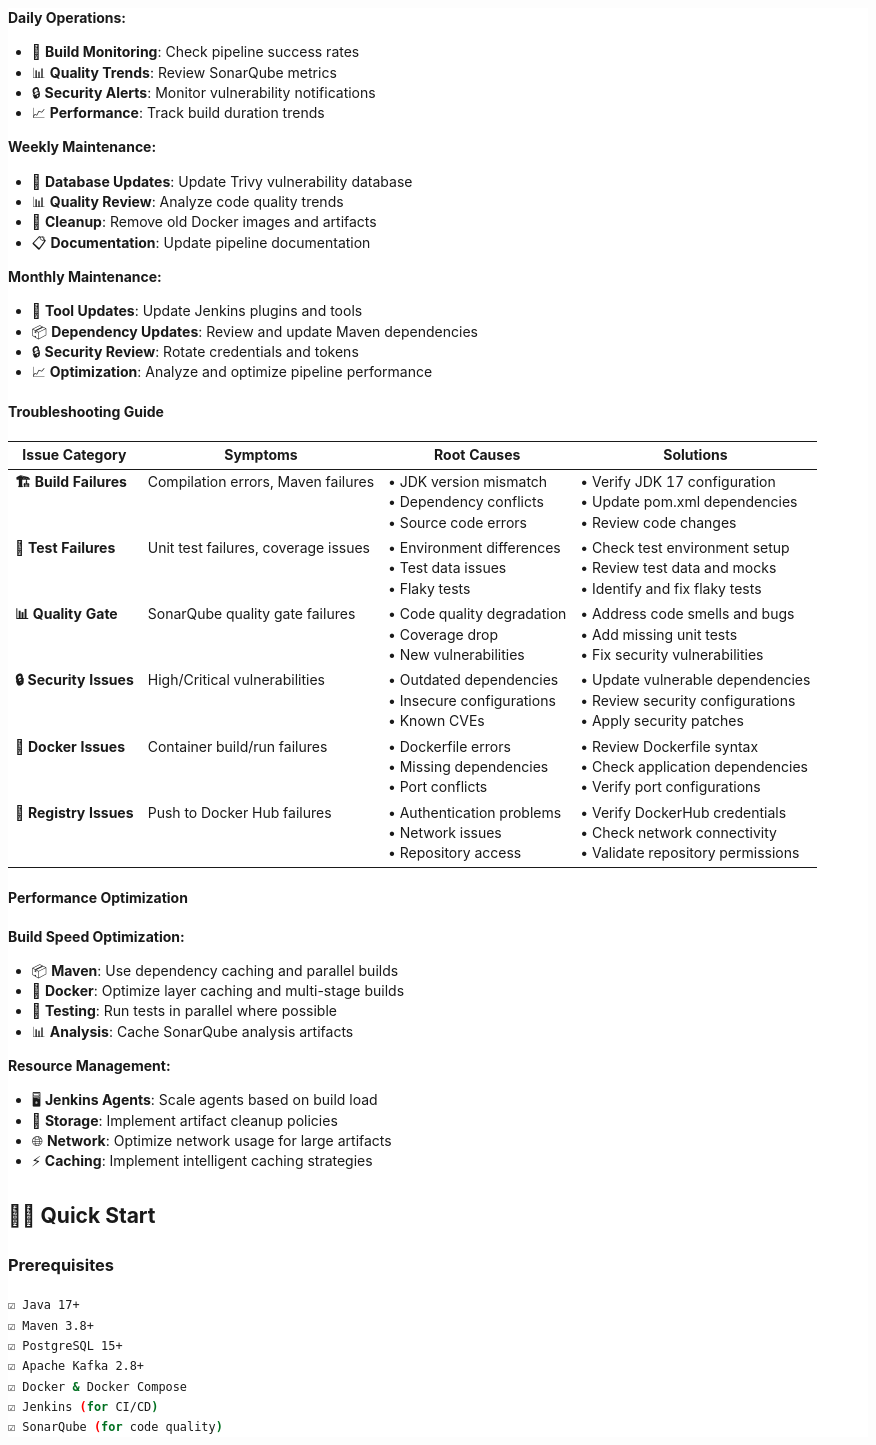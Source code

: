 **Daily Operations:**
- 🔄 **Build Monitoring**: Check pipeline success rates
- 📊 **Quality Trends**: Review SonarQube metrics
- 🔒 **Security Alerts**: Monitor vulnerability notifications
- 📈 **Performance**: Track build duration trends

**Weekly Maintenance:**
- 🔄 **Database Updates**: Update Trivy vulnerability database
- 📊 **Quality Review**: Analyze code quality trends
- 🧹 **Cleanup**: Remove old Docker images and artifacts
- 📋 **Documentation**: Update pipeline documentation

**Monthly Maintenance:**
- 🔧 **Tool Updates**: Update Jenkins plugins and tools
- 📦 **Dependency Updates**: Review and update Maven dependencies
- 🔒 **Security Review**: Rotate credentials and tokens
- 📈 **Optimization**: Analyze and optimize pipeline performance

#### Troubleshooting Guide

| Issue Category | Symptoms | Root Causes | Solutions |
|----------------|----------|-------------|-----------|
| **🏗️ Build Failures** | Compilation errors, Maven failures | • JDK version mismatch<br>• Dependency conflicts<br>• Source code errors | • Verify JDK 17 configuration<br>• Update pom.xml dependencies<br>• Review code changes |
| **🧪 Test Failures** | Unit test failures, coverage issues | • Environment differences<br>• Test data issues<br>• Flaky tests | • Check test environment setup<br>• Review test data and mocks<br>• Identify and fix flaky tests |
| **📊 Quality Gate** | SonarQube quality gate failures | • Code quality degradation<br>• Coverage drop<br>• New vulnerabilities | • Address code smells and bugs<br>• Add missing unit tests<br>• Fix security vulnerabilities |
| **🔒 Security Issues** | High/Critical vulnerabilities | • Outdated dependencies<br>• Insecure configurations<br>• Known CVEs | • Update vulnerable dependencies<br>• Review security configurations<br>• Apply security patches |
| **🐳 Docker Issues** | Container build/run failures | • Dockerfile errors<br>• Missing dependencies<br>• Port conflicts | • Review Dockerfile syntax<br>• Check application dependencies<br>• Verify port configurations |
| **🚀 Registry Issues** | Push to Docker Hub failures | • Authentication problems<br>• Network issues<br>• Repository access | • Verify DockerHub credentials<br>• Check network connectivity<br>• Validate repository permissions |

#### Performance Optimization

**Build Speed Optimization:**
- 📦 **Maven**: Use dependency caching and parallel builds
- 🐳 **Docker**: Optimize layer caching and multi-stage builds
- 🧪 **Testing**: Run tests in parallel where possible
- 📊 **Analysis**: Cache SonarQube analysis artifacts

**Resource Management:**
- 🖥️ **Jenkins Agents**: Scale agents based on build load
- 💾 **Storage**: Implement artifact cleanup policies
- 🌐 **Network**: Optimize network usage for large artifacts
- ⚡ **Caching**: Implement intelligent caching strategies

## 🏃‍♂️ Quick Start

### Prerequisites

```bash
☑️ Java 17+
☑️ Maven 3.8+
☑️ PostgreSQL 15+
☑️ Apache Kafka 2.8+
☑️ Docker & Docker Compose
☑️ Jenkins (for CI/CD)
☑️ SonarQube (for code quality)
```
